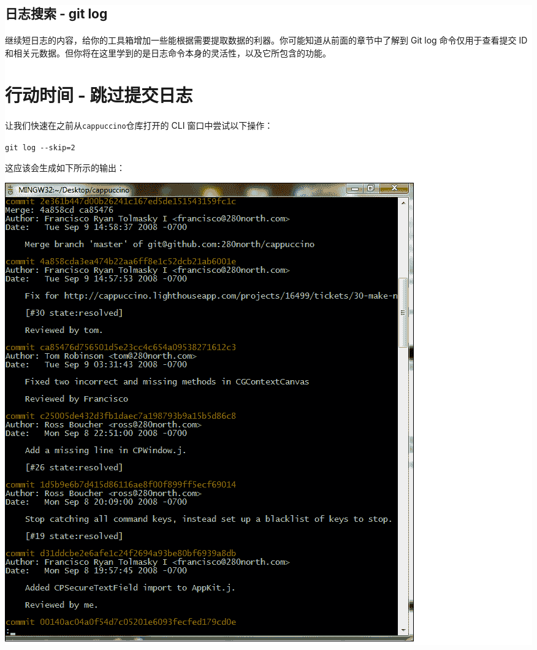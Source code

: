 ## 日志搜索 - git log

继续短日志的内容，给你的工具箱增加一些能根据需要提取数据的利器。你可能知道从前面的章节中了解到 Git log 命令仅用于查看提交 ID 和相关元数据。但你将在这里学到的是日志命令本身的灵活性，以及它所包含的功能。

# 行动时间 - 跳过提交日志

让我们快速在之前从`cappuccino`仓库打开的 CLI 窗口中尝试以下操作：

```
git log --skip=2

```

这应该会生成如下所示的输出：

![行动时间 - 跳过提交日志](img/7522_05_05.jpg)
